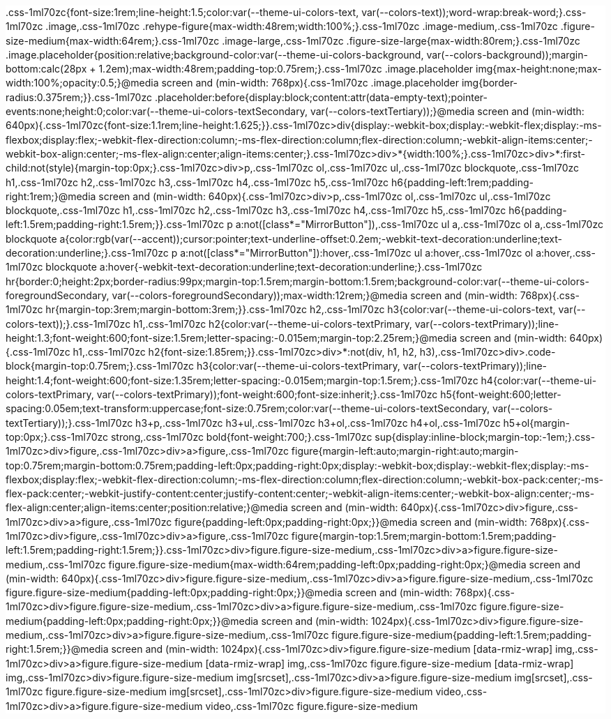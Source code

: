 .css-1ml70zc{font-size:1rem;line-height:1.5;color:var(--theme-ui-colors-text, var(--colors-text));word-wrap:break-word;}.css-1ml70zc .image,.css-1ml70zc .rehype-figure{max-width:48rem;width:100%;}.css-1ml70zc .image-medium,.css-1ml70zc .figure-size-medium{max-width:64rem;}.css-1ml70zc .image-large,.css-1ml70zc .figure-size-large{max-width:80rem;}.css-1ml70zc .image.placeholder{position:relative;background-color:var(--theme-ui-colors-background, var(--colors-background));margin-bottom:calc(28px + 1.2em);max-width:48rem;padding-top:0.75rem;}.css-1ml70zc .image.placeholder img{max-height:none;max-width:100%;opacity:0.5;}@media screen and (min-width: 768px){.css-1ml70zc .image.placeholder img{border-radius:0.375rem;}}.css-1ml70zc .placeholder:before{display:block;content:attr(data-empty-text);pointer-events:none;height:0;color:var(--theme-ui-colors-textSecondary, var(--colors-textTertiary));}@media screen and (min-width: 640px){.css-1ml70zc{font-size:1.1rem;line-height:1.625;}}.css-1ml70zc\>div{display:-webkit-box;display:-webkit-flex;display:-ms-flexbox;display:flex;-webkit-flex-direction:column;-ms-flex-direction:column;flex-direction:column;-webkit-align-items:center;-webkit-box-align:center;-ms-flex-align:center;align-items:center;}.css-1ml70zc\>div\>\*{width:100%;}.css-1ml70zc\>div\>\*:first-child:not(style){margin-top:0px;}.css-1ml70zc\>div\>p,.css-1ml70zc ol,.css-1ml70zc ul,.css-1ml70zc blockquote,.css-1ml70zc h1,.css-1ml70zc h2,.css-1ml70zc h3,.css-1ml70zc h4,.css-1ml70zc h5,.css-1ml70zc h6{padding-left:1rem;padding-right:1rem;}@media screen and (min-width: 640px){.css-1ml70zc\>div\>p,.css-1ml70zc ol,.css-1ml70zc ul,.css-1ml70zc blockquote,.css-1ml70zc h1,.css-1ml70zc h2,.css-1ml70zc h3,.css-1ml70zc h4,.css-1ml70zc h5,.css-1ml70zc h6{padding-left:1.5rem;padding-right:1.5rem;}}.css-1ml70zc p a:not([class\*="MirrorButton"]),.css-1ml70zc ul a,.css-1ml70zc ol a,.css-1ml70zc blockquote a{color:rgb(var(--accent));cursor:pointer;text-underline-offset:0.2em;-webkit-text-decoration:underline;text-decoration:underline;}.css-1ml70zc p a:not([class\*="MirrorButton"]):hover,.css-1ml70zc ul a:hover,.css-1ml70zc ol a:hover,.css-1ml70zc blockquote a:hover{-webkit-text-decoration:underline;text-decoration:underline;}.css-1ml70zc hr{border:0;height:2px;border-radius:99px;margin-top:1.5rem;margin-bottom:1.5rem;background-color:var(--theme-ui-colors-foregroundSecondary, var(--colors-foregroundSecondary));max-width:12rem;}@media screen and (min-width: 768px){.css-1ml70zc hr{margin-top:3rem;margin-bottom:3rem;}}.css-1ml70zc h2,.css-1ml70zc h3{color:var(--theme-ui-colors-text, var(--colors-text));}.css-1ml70zc h1,.css-1ml70zc h2{color:var(--theme-ui-colors-textPrimary, var(--colors-textPrimary));line-height:1.3;font-weight:600;font-size:1.5rem;letter-spacing:-0.015em;margin-top:2.25rem;}@media screen and (min-width: 640px){.css-1ml70zc h1,.css-1ml70zc h2{font-size:1.85rem;}}.css-1ml70zc\>div\>\*:not(div, h1, h2, h3),.css-1ml70zc\>div\>.code-block{margin-top:0.75rem;}.css-1ml70zc h3{color:var(--theme-ui-colors-textPrimary, var(--colors-textPrimary));line-height:1.4;font-weight:600;font-size:1.35rem;letter-spacing:-0.015em;margin-top:1.5rem;}.css-1ml70zc h4{color:var(--theme-ui-colors-textPrimary, var(--colors-textPrimary));font-weight:600;font-size:inherit;}.css-1ml70zc h5{font-weight:600;letter-spacing:0.05em;text-transform:uppercase;font-size:0.75rem;color:var(--theme-ui-colors-textSecondary, var(--colors-textTertiary));}.css-1ml70zc h3+p,.css-1ml70zc h3+ul,.css-1ml70zc h3+ol,.css-1ml70zc h4+ol,.css-1ml70zc h5+ol{margin-top:0px;}.css-1ml70zc strong,.css-1ml70zc bold{font-weight:700;}.css-1ml70zc sup{display:inline-block;margin-top:-1em;}.css-1ml70zc\>div\>figure,.css-1ml70zc\>div\>a\>figure,.css-1ml70zc figure{margin-left:auto;margin-right:auto;margin-top:0.75rem;margin-bottom:0.75rem;padding-left:0px;padding-right:0px;display:-webkit-box;display:-webkit-flex;display:-ms-flexbox;display:flex;-webkit-flex-direction:column;-ms-flex-direction:column;flex-direction:column;-webkit-box-pack:center;-ms-flex-pack:center;-webkit-justify-content:center;justify-content:center;-webkit-align-items:center;-webkit-box-align:center;-ms-flex-align:center;align-items:center;position:relative;}@media screen and (min-width: 640px){.css-1ml70zc\>div\>figure,.css-1ml70zc\>div\>a\>figure,.css-1ml70zc figure{padding-left:0px;padding-right:0px;}}@media screen and (min-width: 768px){.css-1ml70zc\>div\>figure,.css-1ml70zc\>div\>a\>figure,.css-1ml70zc figure{margin-top:1.5rem;margin-bottom:1.5rem;padding-left:1.5rem;padding-right:1.5rem;}}.css-1ml70zc\>div\>figure.figure-size-medium,.css-1ml70zc\>div\>a\>figure.figure-size-medium,.css-1ml70zc figure.figure-size-medium{max-width:64rem;padding-left:0px;padding-right:0px;}@media screen and (min-width: 640px){.css-1ml70zc\>div\>figure.figure-size-medium,.css-1ml70zc\>div\>a\>figure.figure-size-medium,.css-1ml70zc figure.figure-size-medium{padding-left:0px;padding-right:0px;}}@media screen and (min-width: 768px){.css-1ml70zc\>div\>figure.figure-size-medium,.css-1ml70zc\>div\>a\>figure.figure-size-medium,.css-1ml70zc figure.figure-size-medium{padding-left:0px;padding-right:0px;}}@media screen and (min-width: 1024px){.css-1ml70zc\>div\>figure.figure-size-medium,.css-1ml70zc\>div\>a\>figure.figure-size-medium,.css-1ml70zc figure.figure-size-medium{padding-left:1.5rem;padding-right:1.5rem;}}@media screen and (min-width: 1024px){.css-1ml70zc\>div\>figure.figure-size-medium [data-rmiz-wrap] img,.css-1ml70zc\>div\>a\>figure.figure-size-medium [data-rmiz-wrap] img,.css-1ml70zc figure.figure-size-medium [data-rmiz-wrap] img,.css-1ml70zc\>div\>figure.figure-size-medium img[srcset],.css-1ml70zc\>div\>a\>figure.figure-size-medium img[srcset],.css-1ml70zc figure.figure-size-medium img[srcset],.css-1ml70zc\>div\>figure.figure-size-medium video,.css-1ml70zc\>div\>a\>figure.figure-size-medium video,.css-1ml70zc figure.figure-size-medium